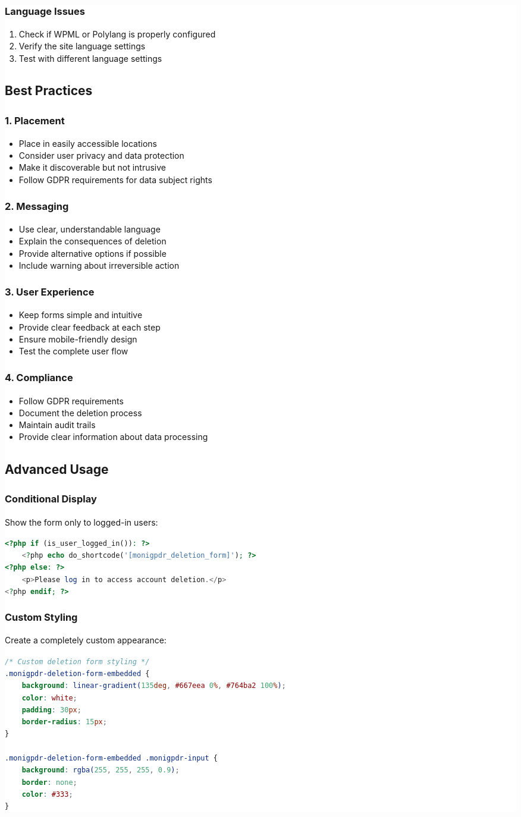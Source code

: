 ### Language Issues
1. Check if WPML or Polylang is properly configured
2. Verify the site language settings
3. Test with different language settings

## Best Practices

### 1. Placement
- Place in easily accessible locations
- Consider user privacy and data protection
- Make it discoverable but not intrusive
- Follow GDPR requirements for data subject rights

### 2. Messaging
- Use clear, understandable language
- Explain the consequences of deletion
- Provide alternative options if possible
- Include warning about irreversible action

### 3. User Experience
- Keep forms simple and intuitive
- Provide clear feedback at each step
- Ensure mobile-friendly design
- Test the complete user flow

### 4. Compliance
- Follow GDPR requirements
- Document the deletion process
- Maintain audit trails
- Provide clear information about data processing

## Advanced Usage

### Conditional Display
Show the form only to logged-in users:

```php
<?php if (is_user_logged_in()): ?>
    <?php echo do_shortcode('[monigpdr_deletion_form]'); ?>
<?php else: ?>
    <p>Please log in to access account deletion.</p>
<?php endif; ?>
```

### Custom Styling
Create a completely custom appearance:

```css
/* Custom deletion form styling */
.monigpdr-deletion-form-embedded {
    background: linear-gradient(135deg, #667eea 0%, #764ba2 100%);
    color: white;
    padding: 30px;
    border-radius: 15px;
}

.monigpdr-deletion-form-embedded .monigpdr-input {
    background: rgba(255, 255, 255, 0.9);
    border: none;
    color: #333;
}

```
